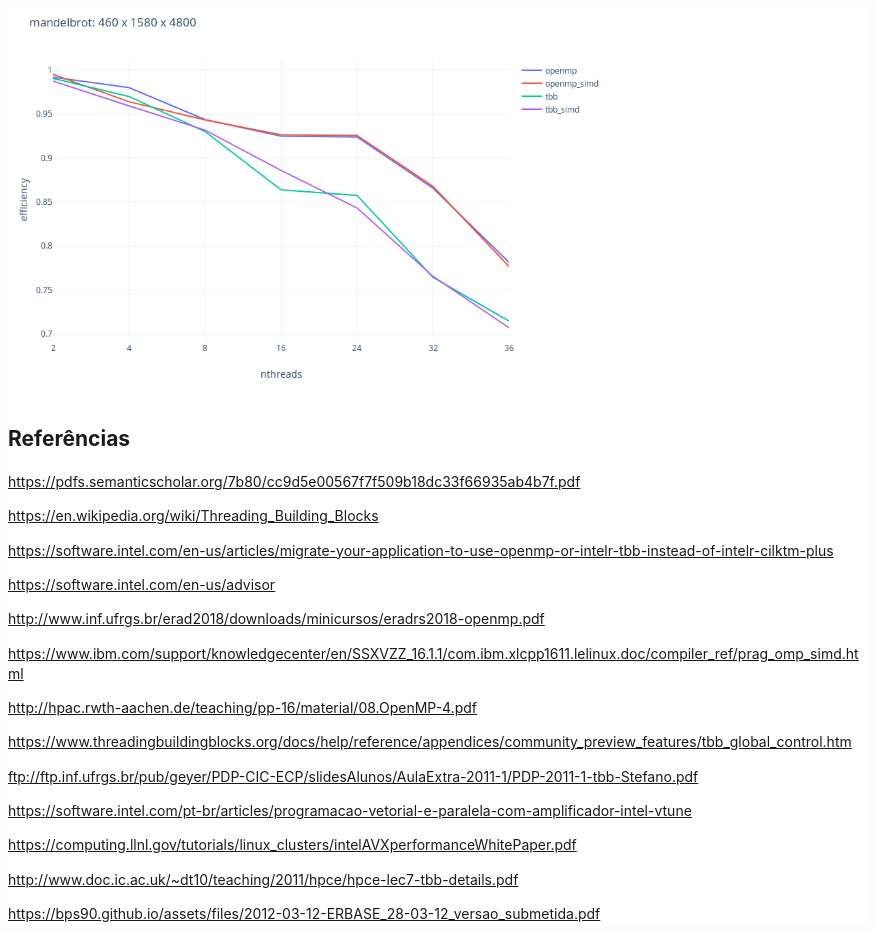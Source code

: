 <img src="efficiency3.png" width="600">


## Referências

https://pdfs.semanticscholar.org/7b80/cc9d5e00567f7f509b18dc33f66935ab4b7f.pdf

https://en.wikipedia.org/wiki/Threading_Building_Blocks

https://software.intel.com/en-us/articles/migrate-your-application-to-use-openmp-or-intelr-tbb-instead-of-intelr-cilktm-plus

https://software.intel.com/en-us/advisor

http://www.inf.ufrgs.br/erad2018/downloads/minicursos/eradrs2018-openmp.pdf

https://www.ibm.com/support/knowledgecenter/en/SSXVZZ_16.1.1/com.ibm.xlcpp1611.lelinux.doc/compiler_ref/prag_omp_simd.html

http://hpac.rwth-aachen.de/teaching/pp-16/material/08.OpenMP-4.pdf

https://www.threadingbuildingblocks.org/docs/help/reference/appendices/community_preview_features/tbb_global_control.htm

ftp://ftp.inf.ufrgs.br/pub/geyer/PDP-CIC-ECP/slidesAlunos/AulaExtra-2011-1/PDP-2011-1-tbb-Stefano.pdf

https://software.intel.com/pt-br/articles/programacao-vetorial-e-paralela-com-amplificador-intel-vtune

https://computing.llnl.gov/tutorials/linux_clusters/intelAVXperformanceWhitePaper.pdf

http://www.doc.ic.ac.uk/~dt10/teaching/2011/hpce/hpce-lec7-tbb-details.pdf

https://bps90.github.io/assets/files/2012-03-12-ERBASE_28-03-12_versao_submetida.pdf
